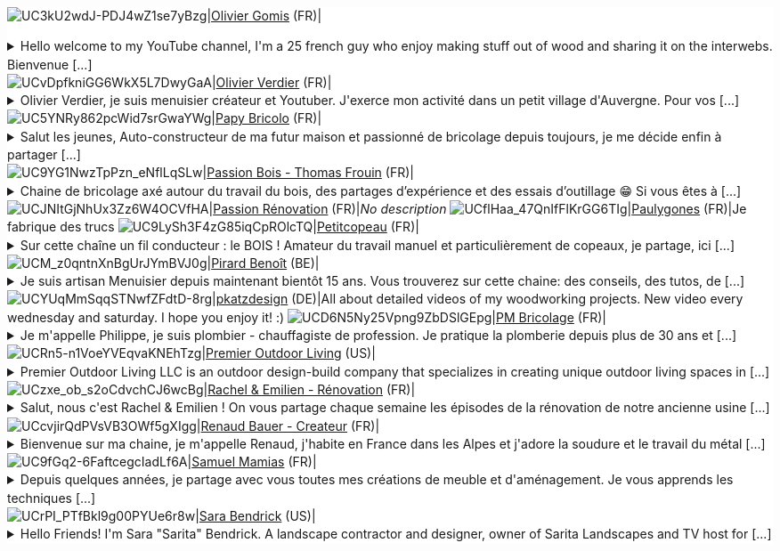 <img src="https://yt3.ggpht.com/ytc/AIdro_nquoFiTKwQe0mRmlvKTH77BtEckKkIn3BF3tGxjw=s240-c-k-c0x00ffffff-no-rj" width="100px" alt="UC3kU2wdJ-PDJ4wZ1se7yBzg">|[Olivier Gomis](https://www.youtube.com/channel/UC3kU2wdJ-PDJ4wZ1se7yBzg) (FR)|<details><summary>Hello welcome to my YouTube channel, I'm a 25 french guy who enjoy making stuff out of wood and sharing it on the interwebs. Bienvenue [...]</summary></details>
<img src="https://yt3.ggpht.com/ytc/AKedOLSrfQTLzI_MzCJxOf2vcNm71oj5YxgdHlcMkUOXJQ=s240-c-k-c0x00ffffff-no-rj" width="100px" alt="UCvDpfkniGG6WkX5L7DwyGaA">|[Olivier Verdier](https://www.youtube.com/channel/UCvDpfkniGG6WkX5L7DwyGaA) (FR)|<details><summary>Olivier Verdier, je suis menuisier créateur et Youtuber. J'exerce mon activité dans un petit village d'Auvergne.  Pour vos [...]</summary></details>
<img src="https://yt3.ggpht.com/ytc/AKedOLTgGSAnxsVDD3rqgRU9BDE-C9PEwCn3zs2NR8SH=s240-c-k-c0x00ffffff-no-rj" width="100px" alt="UC5YNRy862pcWid7srGwaYWg">|[Papy Bricolo](https://www.youtube.com/channel/UC5YNRy862pcWid7srGwaYWg) (FR)|<details><summary>Salut les jeunes, Auto-constructeur de ma futur maison et passionné de bricolage depuis toujours, je me décide enfin à partager [...]</summary></details>
<img src="https://yt3.ggpht.com/ytc/AKedOLSFZTg6eO5DqikDCMmWmyKMkrZvLMdiUhXJfnY8=s240-c-k-c0x00ffffff-no-rj" width="100px" alt="UC9YG1NwzTpPzn_eNflLqSLw">|[Passion Bois - Thomas Frouin](https://www.youtube.com/channel/UC9YG1NwzTpPzn_eNflLqSLw) (FR)|<details><summary>Chaine de bricolage axé autour du travail du bois, des partages d’expérience et des essais d’outillage 😁  Si vous êtes à [...]</summary></details>
<img src="https://yt3.ggpht.com/ytc/AKedOLTefglBhk8z1dP2KEnvCQJxyhKryCpTQ-OiswPI=s240-c-k-c0x00ffffff-no-rj" width="100px" alt="UCJNItGjNhUx3Zz6W4OCVfHA">|[Passion Rénovation](https://www.youtube.com/channel/UCJNItGjNhUx3Zz6W4OCVfHA) (FR)|_No description_
<img src="https://yt3.ggpht.com/ytc/AKedOLQ-9uhkSB2ANOEvo9auIshqR1tPDgrDS1F7R2M5TQ=s240-c-k-c0x00ffffff-no-rj" width="100px" alt="UCflHaa_47QnIfFlKrGG6TIg">|[Paulygones](https://www.youtube.com/channel/UCflHaa_47QnIfFlKrGG6TIg) (FR)|Je fabrique des trucs
<img src="https://yt3.ggpht.com/M8Y-6bjHQGUwU0ZA-Hekz5ySKGi9ziKN8Dy96fmwCJcp-bYhFYUdsq7o2SAfLoGUXYJuDdZiOA=s240-c-k-c0x00ffffff-no-rj" width="100px" alt="UC9LySh3F4zG85iqCpROlcTQ">|[Petitcopeau](https://www.youtube.com/channel/UC9LySh3F4zG85iqCpROlcTQ) (FR)|<details><summary> Sur cette chaîne un fil conducteur : le BOIS !  Amateur du travail manuel et particulièrement de copeaux, je partage, ici [...]</summary></details>
<img src="https://yt3.ggpht.com/ytc/AKedOLQNSiKYoraPY7x_MsVY7lTBKwIjusOlvZQRFKAk=s240-c-k-c0x00ffffff-no-rj" width="100px" alt="UCM_z0qntnXnBgUrJYmBVJ0g">|[Pirard Benoît](https://www.youtube.com/channel/UCM_z0qntnXnBgUrJYmBVJ0g) (BE)|<details><summary>Je suis artisan Menuisier depuis maintenant bientôt 15 ans. Vous trouverez sur cette chaine: des conseils, des tutos, de [...]</summary></details>
<img src="https://yt3.ggpht.com/ytc/AIdro_m9L5m7MvCWdMFan4Acf1IC2x7WvZUzZrobf0vL=s240-c-k-c0x00ffffff-no-rj" width="100px" alt="UCYUqMmSqqSTNwfZFdtD-8rg">|[pkatzdesign](https://www.youtube.com/channel/UCYUqMmSqqSTNwfZFdtD-8rg) (DE)|All about detailed videos of my woodworking projects. New video every wednesday and saturday. I hope you enjoy it! :)
<img src="https://yt3.ggpht.com/ytc/AKedOLStyrZy4-rz8gKXyZDiM-WIe1zgmhaah2l0YSzqTg=s240-c-k-c0x00ffffff-no-rj" width="100px" alt="UCD6N5Ny25Vpng9ZbDSlGEpg">|[PM Bricolage](https://www.youtube.com/channel/UCD6N5Ny25Vpng9ZbDSlGEpg) (FR)|<details><summary>Je m'appelle Philippe, je suis plombier - chauffagiste de profession.   Je pratique la plomberie depuis plus de 30 ans et [...]</summary></details>
<img src="https://yt3.ggpht.com/ytc/AKedOLTZWWWvs6FxhPHnjBTRnnMuONrT1zJV1Fyz8pp5TQ=s240-c-k-c0x00ffffff-no-rj" width="100px" alt="UCRn5-n1VoeYVEqvaKNEhTzg">|[Premier Outdoor Living](https://www.youtube.com/channel/UCRn5-n1VoeYVEqvaKNEhTzg) (US)|<details><summary>Premier Outdoor Living LLC is an outdoor design-build company that specializes in creating unique outdoor living spaces in [...]</summary></details>
<img src="https://yt3.ggpht.com/ytc/AKedOLQw7NRSOh8VFtHfi1ExK4EIynmIMPJ3GhFeB5ZH2A=s240-c-k-c0x00ffffff-no-rj" width="100px" alt="UCzxe_ob_s2oCdvchCJ6wcBg">|[Rachel & Emilien - Rénovation](https://www.youtube.com/channel/UCzxe_ob_s2oCdvchCJ6wcBg) (FR)|<details><summary>Salut, nous c'est Rachel & Emilien !   On vous partage chaque semaine les épisodes de la rénovation de notre ancienne usine [...]</summary></details>
<img src="https://yt3.ggpht.com/ytc/AKedOLS3DMktk7qLwDbkrieTwnw-js4wQhVF0up6itCF=s240-c-k-c0x00ffffff-no-rj" width="100px" alt="UCcvjirQdPVsVB3OWf5gXIgg">|[Renaud Bauer - Createur](https://www.youtube.com/channel/UCcvjirQdPVsVB3OWf5gXIgg) (FR)|<details><summary>Bienvenue sur ma chaine, je m'appelle Renaud, j'habite en France dans les Alpes et j'adore la soudure et le travail du métal [...]</summary></details>
<img src="https://yt3.ggpht.com/FJ5-3Ol-uW2Xk8sEiW9Z5Iaz3wOnNxqUBbeDcGC_jKajJY8s-sgwUMVjIBQBuSZdNWo_9m5Fdg=s240-c-k-c0x00ffffff-no-rj" width="100px" alt="UC9fGq2-6FaftcegcIadLf6A">|[Samuel Mamias](https://www.youtube.com/channel/UC9fGq2-6FaftcegcIadLf6A) (FR)|<details><summary>Depuis quelques années, je partage avec vous toutes mes créations de meuble et d'aménagement. Je vous apprends les techniques [...]</summary></details>
<img src="https://yt3.ggpht.com/e6utCuI-4vOOh-z-UmhuX7pofgzr7z9YjhD5aIU0QHXJhpMMu44NllvbGbWzR15jM6j57bcws3Y=s240-c-k-c0x00ffffff-no-rj" width="100px" alt="UCrPI_PTfBkl9g00PYUe6r8w">|[Sara Bendrick](https://www.youtube.com/channel/UCrPI_PTfBkl9g00PYUe6r8w) (US)|<details><summary>Hello Friends! I'm Sara "Sarita" Bendrick. A landscape contractor and designer, owner of Sarita Landscapes and TV host for [...]</summary></details>